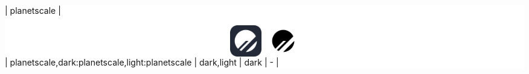 | planetscale      | <div style="display: flex; align-items: center; justify-content: center; gap: 10px;"><img width="52" height="52" src="../icons/dark:planetscale.svg" /><img width="52" height="52" src="../icons/light:planetscale.svg" /></div>     | planetscale,dark:planetscale,light:planetscale       | dark,light | dark          | -     |